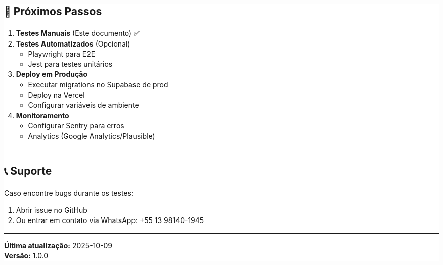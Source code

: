 
## 🎯 Próximos Passos

1. **Testes Manuais** (Este documento) ✅
2. **Testes Automatizados** (Opcional)
   - Playwright para E2E
   - Jest para testes unitários
3. **Deploy em Produção**
   - Executar migrations no Supabase de prod
   - Deploy na Vercel
   - Configurar variáveis de ambiente
4. **Monitoramento**
   - Configurar Sentry para erros
   - Analytics (Google Analytics/Plausible)

---

## 📞 Suporte

Caso encontre bugs durante os testes:
1. Abrir issue no GitHub
2. Ou entrar em contato via WhatsApp: +55 13 98140-1945

---

**Última atualização:** 2025-10-09  
**Versão:** 1.0.0
